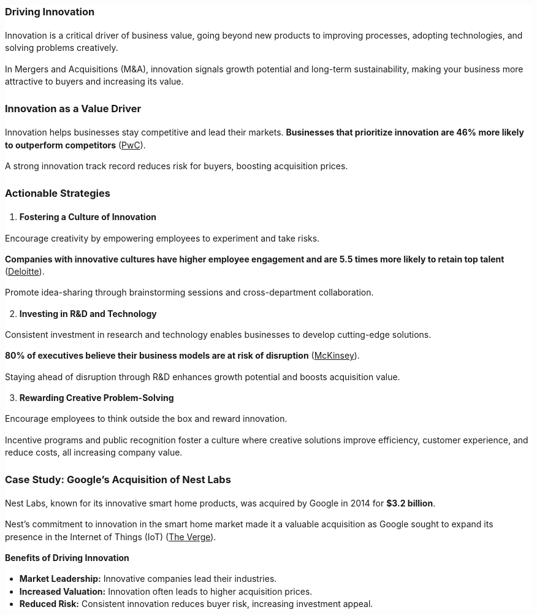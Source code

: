 ### Driving Innovation

Innovation is a critical driver of business value, going beyond new products to improving processes, adopting technologies, and solving problems creatively. 

In Mergers and Acquisitions (M&A), innovation signals growth potential and long-term sustainability, making your business more attractive to buyers and increasing its value.

### Innovation as a Value Driver

Innovation helps businesses stay competitive and lead their markets. **Businesses that prioritize innovation are 46% more likely to outperform competitors** (<a href="https://www.pwc.com/gx/en/services/consulting/innovation-survey.html" target="_blank">PwC</a>). 

A strong innovation track record reduces risk for buyers, boosting acquisition prices.

### Actionable Strategies

1. **Fostering a Culture of Innovation**

Encourage creativity by empowering employees to experiment and take risks. 

**Companies with innovative cultures have higher employee engagement and are 5.5 times more likely to retain top talent** (<a href="https://www2.deloitte.com/global/en/pages/human-capital/articles/human-capital-trends.html" target="_blank">Deloitte</a>). 

Promote idea-sharing through brainstorming sessions and cross-department collaboration.

2. **Investing in R&D and Technology**

Consistent investment in research and technology enables businesses to develop cutting-edge solutions. 

**80% of executives believe their business models are at risk of disruption** (<a href="https://www.mckinsey.com/business-functions/strategy-and-corporate-finance/our-insights/the-ecosystem-economy" target="_blank">McKinsey</a>). 

Staying ahead of disruption through R&D enhances growth potential and boosts acquisition value.

3. **Rewarding Creative Problem-Solving**

Encourage employees to think outside the box and reward innovation. 

Incentive programs and public recognition foster a culture where creative solutions improve efficiency, customer experience, and reduce costs, all increasing company value.

### Case Study: Google’s Acquisition of Nest Labs

Nest Labs, known for its innovative smart home products, was acquired by Google in 2014 for **$3.2 billion**. 

Nest’s commitment to innovation in the smart home market made it a valuable acquisition as Google sought to expand its presence in the Internet of Things (IoT) (<a href="https://www.theverge.com/2014/1/13/5304082/google-buys-nest" target="_blank">The Verge</a>).

**Benefits of Driving Innovation**

- **Market Leadership:** Innovative companies lead their industries.
- **Increased Valuation:** Innovation often leads to higher acquisition prices.
- **Reduced Risk:** Consistent innovation reduces buyer risk, increasing investment appeal.
<a id="building-a-strong-management-team"> 

